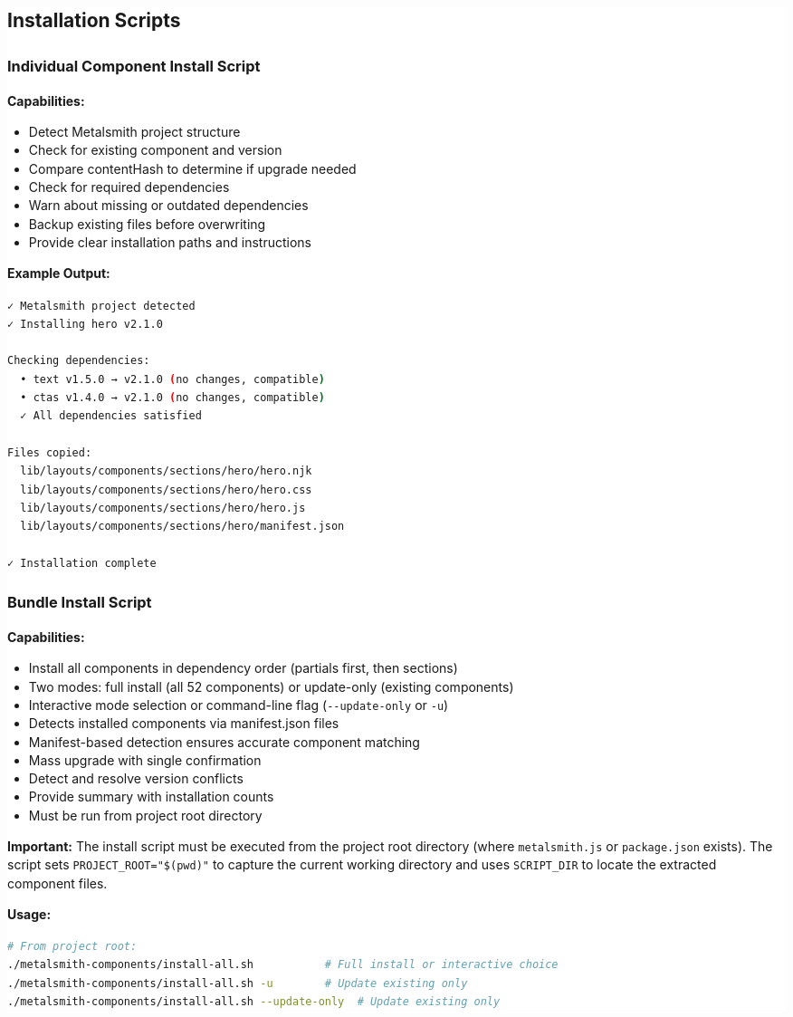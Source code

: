## Installation Scripts

### Individual Component Install Script
**Capabilities:**
- Detect Metalsmith project structure
- Check for existing component and version
- Compare contentHash to determine if upgrade needed
- Check for required dependencies
- Warn about missing or outdated dependencies
- Backup existing files before overwriting
- Provide clear installation paths and instructions

**Example Output:**
```bash
✓ Metalsmith project detected
✓ Installing hero v2.1.0

Checking dependencies:
  • text v1.5.0 → v2.1.0 (no changes, compatible)
  • ctas v1.4.0 → v2.1.0 (no changes, compatible)
  ✓ All dependencies satisfied

Files copied:
  lib/layouts/components/sections/hero/hero.njk
  lib/layouts/components/sections/hero/hero.css
  lib/layouts/components/sections/hero/hero.js
  lib/layouts/components/sections/hero/manifest.json

✓ Installation complete
```

### Bundle Install Script
**Capabilities:**
- Install all components in dependency order (partials first, then sections)
- Two modes: full install (all 52 components) or update-only (existing components)
- Interactive mode selection or command-line flag (`--update-only` or `-u`)
- Detects installed components via manifest.json files
- Manifest-based detection ensures accurate component matching
- Mass upgrade with single confirmation
- Detect and resolve version conflicts
- Provide summary with installation counts
- Must be run from project root directory

**Important:** The install script must be executed from the project root directory (where `metalsmith.js` or `package.json` exists). The script sets `PROJECT_ROOT="$(pwd)"` to capture the current working directory and uses `SCRIPT_DIR` to locate the extracted component files.

**Usage:**
```bash
# From project root:
./metalsmith-components/install-all.sh           # Full install or interactive choice
./metalsmith-components/install-all.sh -u        # Update existing only
./metalsmith-components/install-all.sh --update-only  # Update existing only
```
